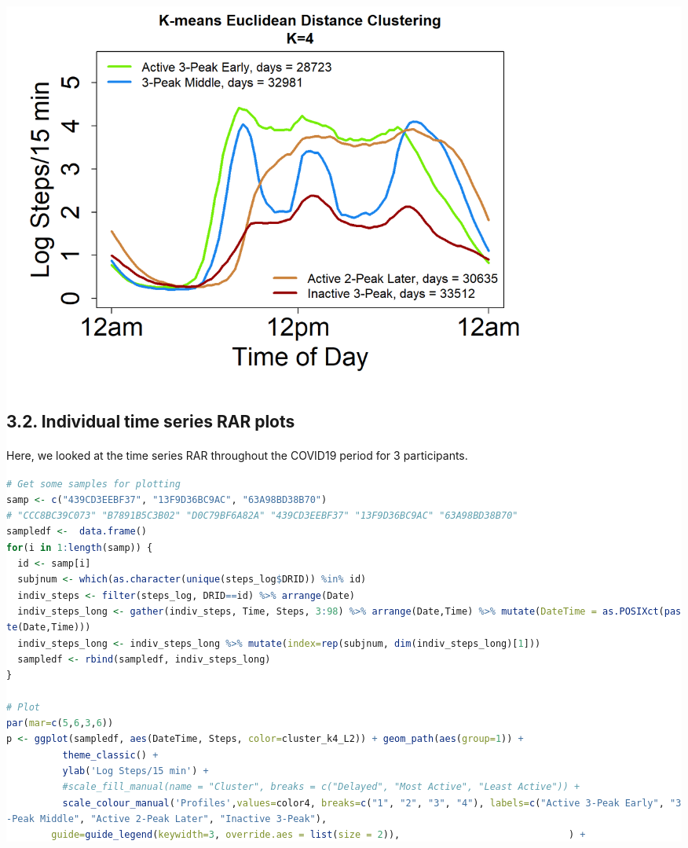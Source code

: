 <img src="README_figs/README-unnamed-chunk-3-1.png" width="672" />

## 3.2. Individual time series RAR plots

Here, we looked at the time series RAR throughout the COVID19 period for
3 participants.

``` r
# Get some samples for plotting
samp <- c("439CD3EEBF37", "13F9D36BC9AC", "63A98BD38B70")
# "CCC8BC39C073" "B7891B5C3B02" "D0C79BF6A82A" "439CD3EEBF37" "13F9D36BC9AC" "63A98BD38B70"
sampledf <-  data.frame()
for(i in 1:length(samp)) {
  id <- samp[i]
  subjnum <- which(as.character(unique(steps_log$DRID)) %in% id)
  indiv_steps <- filter(steps_log, DRID==id) %>% arrange(Date)
  indiv_steps_long <- gather(indiv_steps, Time, Steps, 3:98) %>% arrange(Date,Time) %>% mutate(DateTime = as.POSIXct(paste(Date,Time)))
  indiv_steps_long <- indiv_steps_long %>% mutate(index=rep(subjnum, dim(indiv_steps_long)[1]))
  sampledf <- rbind(sampledf, indiv_steps_long)
}

# Plot
par(mar=c(5,6,3,6))
p <- ggplot(sampledf, aes(DateTime, Steps, color=cluster_k4_L2)) + geom_path(aes(group=1)) +
          theme_classic() +
          ylab('Log Steps/15 min') +
          #scale_fill_manual(name = "Cluster", breaks = c("Delayed", "Most Active", "Least Active")) +
          scale_colour_manual('Profiles',values=color4, breaks=c("1", "2", "3", "4"), labels=c("Active 3-Peak Early", "3-Peak Middle", "Active 2-Peak Later", "Inactive 3-Peak"),
        guide=guide_legend(keywidth=3, override.aes = list(size = 2)),                              ) +
```